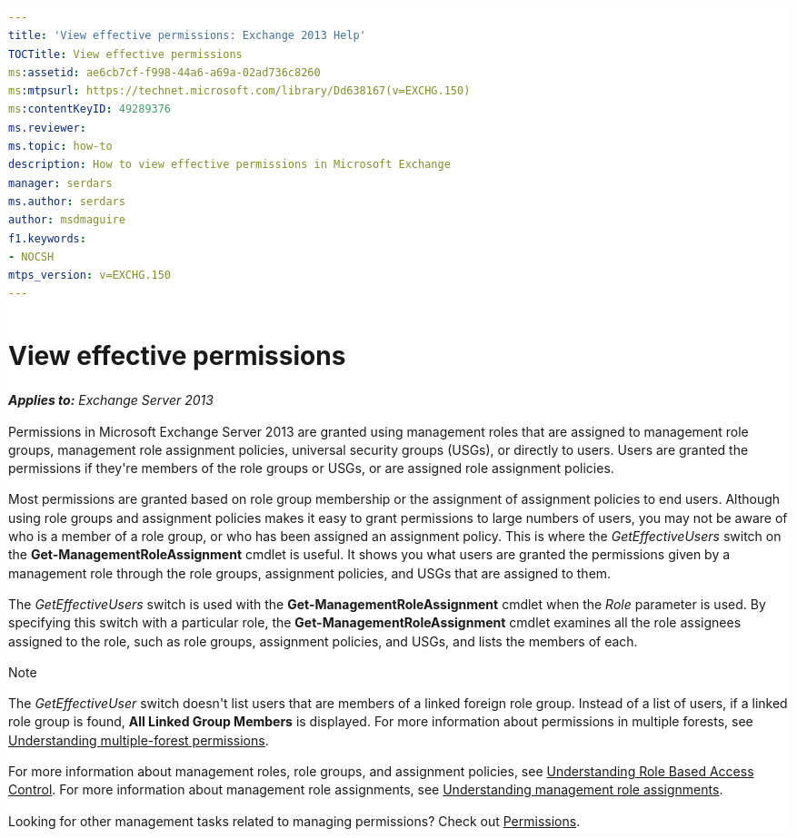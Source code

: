 ```yaml
---
title: 'View effective permissions: Exchange 2013 Help'
TOCTitle: View effective permissions
ms:assetid: ae6cb7cf-f998-44a6-a69a-02ad736c8260
ms:mtpsurl: https://technet.microsoft.com/library/Dd638167(v=EXCHG.150)
ms:contentKeyID: 49289376
ms.reviewer: 
ms.topic: how-to
description: How to view effective permissions in Microsoft Exchange
manager: serdars
ms.author: serdars
author: msdmaguire
f1.keywords:
- NOCSH
mtps_version: v=EXCHG.150
---
```


# View effective permissions

_**Applies to:** Exchange Server 2013_

Permissions in Microsoft Exchange Server 2013 are granted using management roles that are assigned to management role groups, management role assignment policies, universal security groups (USGs), or directly to users. Users are granted the permissions if they're members of the role groups or USGs, or are assigned role assignment policies.

Most permissions are granted based on role group membership or the assignment of assignment policies to end users. Although using role groups and assignment policies makes it easy to grant permissions to large numbers of users, you may not be aware of who is a member of a role group, or who has been assigned an assignment policy. This is where the *GetEffectiveUsers* switch on the **Get-ManagementRoleAssignment** cmdlet is useful. It shows you what users are granted the permissions given by a management role through the role groups, assignment policies, and USGs that are assigned to them.

The *GetEffectiveUsers* switch is used with the **Get-ManagementRoleAssignment** cmdlet when the *Role* parameter is used. By specifying this switch with a particular role, the **Get-ManagementRoleAssignment** cmdlet examines all the role assignees assigned to the role, such as role groups, assignment policies, and USGs, and lists the members of each.

> [!NOTE]
> The <EM>GetEffectiveUser</EM> switch doesn't list users that are members of a linked foreign role group. Instead of a list of users, if a linked role group is found, <STRONG>All Linked Group Members</STRONG> is displayed. For more information about permissions in multiple forests, see <A href="understanding-multiple-forest-permissions-exchange-2013-help.md">Understanding multiple-forest permissions</A>.

For more information about management roles, role groups, and assignment policies, see [Understanding Role Based Access Control](understanding-role-based-access-control-exchange-2013-help.md). For more information about management role assignments, see [Understanding management role assignments](understanding-management-role-assignments-exchange-2013-help.md).

Looking for other management tasks related to managing permissions? Check out [Permissions](permissions-exchange-2013-help.md).
